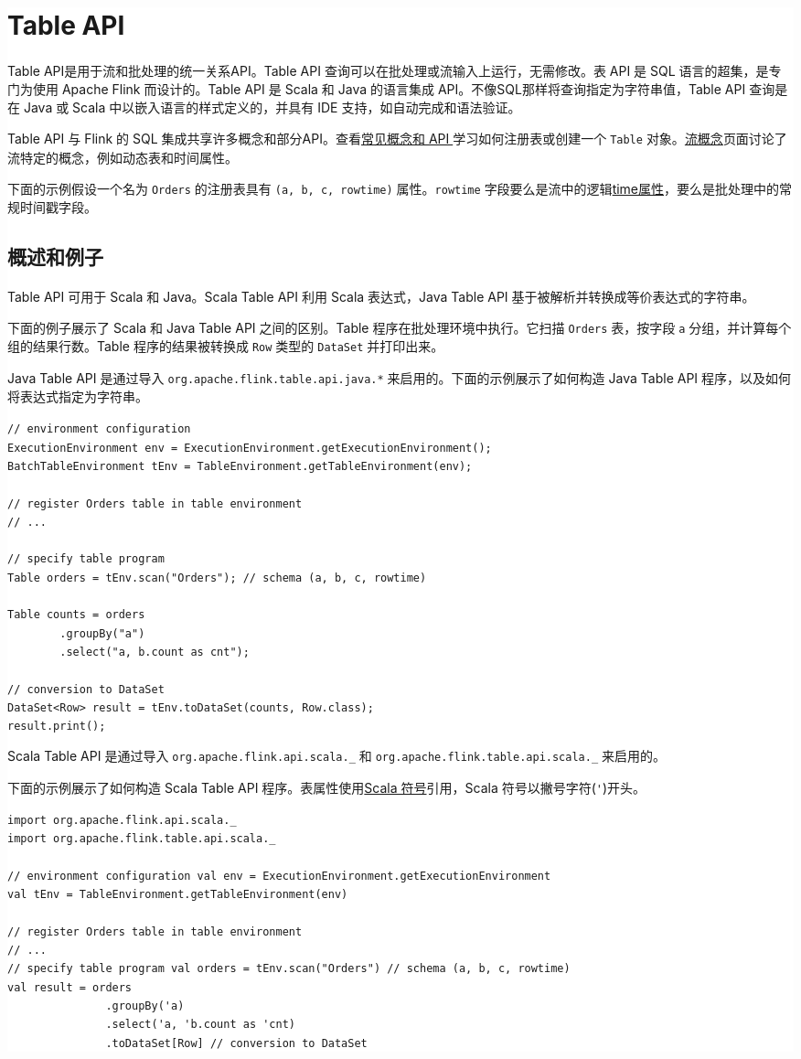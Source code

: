 

# Table API

Table API是用于流和批处理的统一关系API。Table API 查询可以在批处理或流输入上运行，无需修改。表 API 是 SQL 语言的超集，是专门为使用 Apache Flink 而设计的。Table API 是 Scala 和 Java 的语言集成 API。不像SQL那样将查询指定为字符串值，Table API 查询是在 Java 或 Scala 中以嵌入语言的样式定义的，并具有 IDE 支持，如自动完成和语法验证。

Table API 与 Flink 的 SQL 集成共享许多概念和部分API。查看[常见概念和 API ](//ci.apache.org/projects/flink/flink-docs-release-1.7/dev/table/common.html)学习如何注册表或创建一个 `Table` 对象。[流概念](./streaming)页面讨论了流特定的概念，例如动态表和时间属性。


下面的示例假设一个名为 `Orders` 的注册表具有 `(a, b, c, rowtime)` 属性。`rowtime` 字段要么是流中的逻辑[time属性](./streaming/time_attributes.html)，要么是批处理中的常规时间戳字段。

## 概述和例子

Table API 可用于 Scala 和 Java。Scala Table API 利用 Scala 表达式，Java Table API 基于被解析并转换成等价表达式的字符串。

下面的例子展示了 Scala 和 Java Table API 之间的区别。Table 程序在批处理环境中执行。它扫描 `Orders` 表，按字段 `a` 分组，并计算每个组的结果行数。Table 程序的结果被转换成 `Row` 类型的 `DataSet` 并打印出来。

Java Table API 是通过导入 `org.apache.flink.table.api.java.*` 来启用的。下面的示例展示了如何构造 Java Table API 程序，以及如何将表达式指定为字符串。



```
// environment configuration
ExecutionEnvironment env = ExecutionEnvironment.getExecutionEnvironment();
BatchTableEnvironment tEnv = TableEnvironment.getTableEnvironment(env);

// register Orders table in table environment
// ...

// specify table program
Table orders = tEnv.scan("Orders"); // schema (a, b, c, rowtime)

Table counts = orders
        .groupBy("a")
        .select("a, b.count as cnt");

// conversion to DataSet
DataSet<Row> result = tEnv.toDataSet(counts, Row.class);
result.print();
```



Scala Table API 是通过导入 `org.apache.flink.api.scala._` 和 `org.apache.flink.table.api.scala._` 来启用的。

下面的示例展示了如何构造 Scala Table API 程序。表属性使用[Scala 符号](http://scala-lang.org/files/archive/spec/2.12/01-lexical-syntax.html#symbol-literals)引用，Scala 符号以撇号字符(`'`)开头。



```
import org.apache.flink.api.scala._
import org.apache.flink.table.api.scala._

// environment configuration val env = ExecutionEnvironment.getExecutionEnvironment
val tEnv = TableEnvironment.getTableEnvironment(env)

// register Orders table in table environment
// ...
// specify table program val orders = tEnv.scan("Orders") // schema (a, b, c, rowtime)
val result = orders
               .groupBy('a)
               .select('a, 'b.count as 'cnt)
               .toDataSet[Row] // conversion to DataSet
```